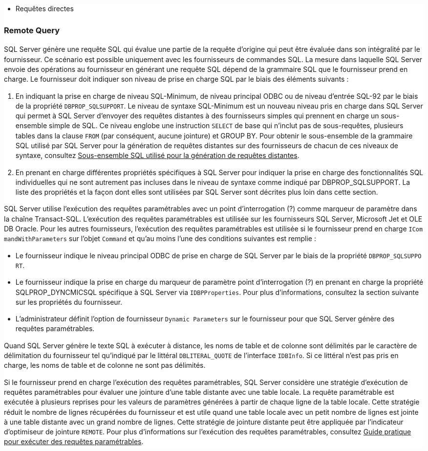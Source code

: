 - Requêtes directes

### <a name="remote-query"></a>Remote Query

SQL Server génère une requête SQL qui évalue une partie de la requête d’origine qui peut être évaluée dans son intégralité par le fournisseur. Ce scénario est possible uniquement avec les fournisseurs de commandes SQL. La mesure dans laquelle SQL Server envoie des opérations au fournisseur en générant une requête SQL dépend de la grammaire SQL que le fournisseur prend en charge. Le fournisseur doit indiquer son niveau de prise en charge SQL par le biais des éléments suivants :

1. En indiquant la prise en charge de niveau SQL-Minimum, de niveau principal ODBC ou de niveau d’entrée SQL-92 par le biais de la propriété `DBPROP_SQLSUPPORT`. Le niveau de syntaxe SQL-Minimum est un nouveau niveau pris en charge dans SQL Server qui permet à SQL Server d’envoyer des requêtes distantes à des fournisseurs simples qui prennent en charge un sous-ensemble simple de SQL. Ce niveau englobe une instruction `SELECT` de base qui n’inclut pas de sous-requêtes, plusieurs tables dans la clause `FROM` (par conséquent, aucune jointure) et GROUP BY. Pour obtenir le sous-ensemble de la grammaire SQL utilisé par SQL Server pour la génération de requêtes distantes sur des fournisseurs de chacun de ces niveaux de syntaxe, consultez [Sous-ensemble SQL utilisé pour la génération de requêtes distantes](#appendixb).

1. En prenant en charge différentes propriétés spécifiques à SQL Server pour indiquer la prise en charge des fonctionnalités SQL individuelles qui ne sont autrement pas incluses dans le niveau de syntaxe comme indiqué par DBPROP_SQLSUPPORT. La liste des propriétés et la façon dont elles sont utilisées par SQL Server sont décrites plus loin dans cette section.

SQL Server utilise l’exécution des requêtes paramétrables avec un point d’interrogation (?) comme marqueur de paramètre dans la chaîne Transact-SQL. L’exécution des requêtes paramétrables est utilisée sur les fournisseurs SQL Server, Microsoft Jet et OLE DB Oracle. Pour les autres fournisseurs, l’exécution des requêtes paramétrables est utilisée si le fournisseur prend en charge `ICommandWithParameters` sur l’objet `Command` et qu’au moins l’une des conditions suivantes est remplie :

- Le fournisseur indique le niveau principal ODBC de prise en charge de SQL Server par le biais de la propriété `DBPROP_SQLSUPPORT`.

- Le fournisseur indique la prise en charge du marqueur de paramètre point d’interrogation (?) en prenant en charge la propriété SQLPROP_DYNCMICSQL spécifique à SQL Server via `IDBPProperties`. Pour plus d’informations, consultez la section suivante sur les propriétés du fournisseur.

- L’administrateur définit l’option de fournisseur `Dynamic Parameters` sur le fournisseur pour que SQL Server génère des requêtes paramétrables.

Quand SQL Server génère le texte SQL à exécuter à distance, les noms de table et de colonne sont délimités par le caractère de délimitation du fournisseur tel qu’indiqué par le littéral `DBLITERAL_QUOTE` de l’interface `IDBInfo`. Si ce littéral n’est pas pris en charge, les noms de table et de colonne ne sont pas délimités.

Si le fournisseur prend en charge l’exécution des requêtes paramétrables, SQL Server considère une stratégie d’exécution de requêtes paramétrables pour évaluer une jointure d’une table distante avec une table locale. La requête paramétrable est exécutée à plusieurs reprises pour les valeurs de paramètres générées à partir de chaque ligne de la table locale. Cette stratégie réduit le nombre de lignes récupérées du fournisseur et est utile quand une table locale avec un petit nombre de lignes est jointe à une table distante avec un grand nombre de lignes. Cette stratégie de jointure distante peut être appliquée par l’indicateur d’optimiseur de jointure `REMOTE`. Pour plus d’informations sur l’exécution des requêtes paramétrables, consultez [Guide pratique pour exécuter des requêtes paramétrables](../../connect/php/how-to-perform-parameterized-queries.md).
